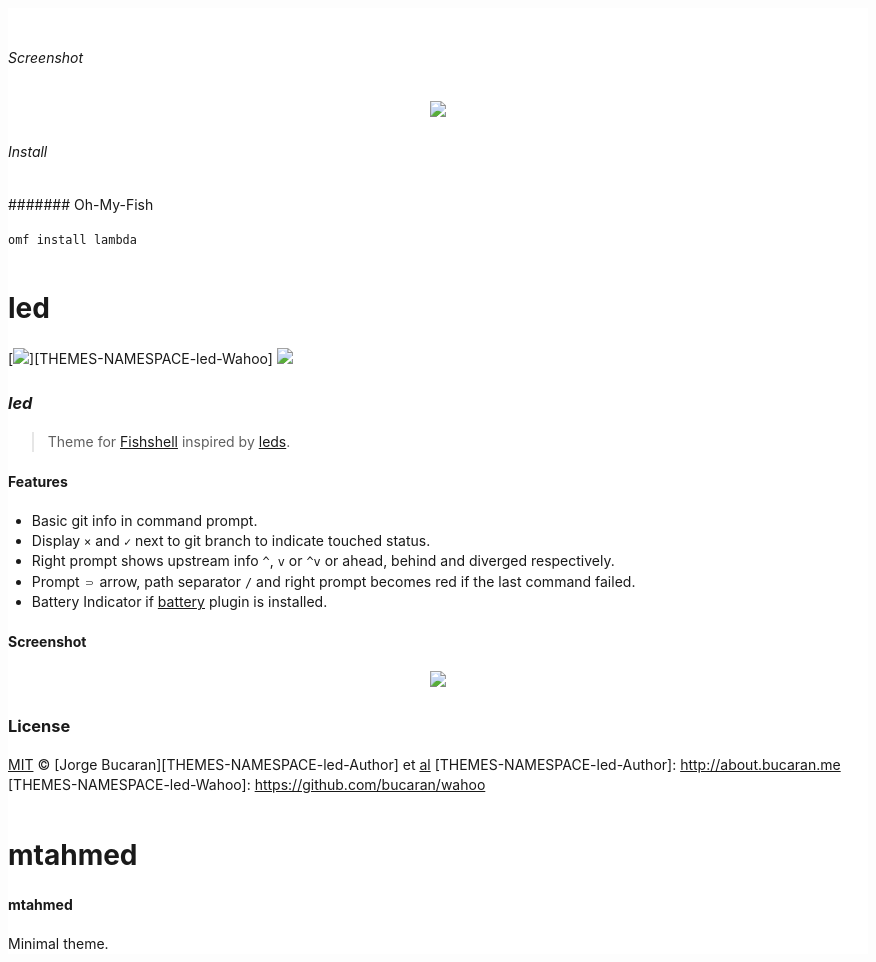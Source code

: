 <br/>

###### Screenshot

<p align="center">
<img src="https://raw.githubusercontent.com/hasanozgan/theme-lambda/master/screenshot.png">
</p>

###### Install

####### Oh-My-Fish

```fish
omf install lambda
```


# led
[![](https://img.shields.io/badge/Themes-Wahoo-00b0ff.svg?style=flat-square)][THEMES-NAMESPACE-led-Wahoo]
![](https://img.shields.io/badge/License-MIT-33CC33.svg?style=flat-square)

### _led_

> Theme for [Fishshell](fishshell.com) inspired by [leds](https://en.wikipedia.org/wiki/Light-emitting_diode).

#### Features

+ Basic git info in command prompt.
+ Display `×` and `✓` next to git branch to indicate touched status.
+ Right prompt shows upstream info `^`, `v` or `^v` or ahead, behind and diverged respectively.
+ Prompt `⸧` arrow, path separator `/` and right prompt becomes red if the last command failed.
+ Battery Indicator if [battery](https://github.com/bucaran/wa-battery) plugin is installed.

#### Screenshot

<p align="center">
<img src="https://cloud.githubusercontent.com/assets/8317250/8145923/d324eb80-1257-11e5-98e6-48518b738941.png">
</p>

### License

[MIT](http://opensource.org/licenses/MIT) © [Jorge Bucaran][THEMES-NAMESPACE-led-Author] et [al](https://github.com/bucaran/wahoo/graphs/contributors)
[THEMES-NAMESPACE-led-Author]: http://about.bucaran.me
[THEMES-NAMESPACE-led-Wahoo]: https://github.com/bucaran/wahoo


# mtahmed
#### mtahmed

Minimal theme.


[THEMES-NAMESPACE-batman-mit]:            http://opensource.org/licenses/MIT
[THEMES-NAMESPACE-batman-author]:         http://about.bucaran.me
[omf-link]:       https://www.github.com/oh-my-fish/oh-my-fish
[THEMES-NAMESPACE-batman-contributors]:   https://github.com/oh-my-fish/oh-my-fish/graphs/contributors
[THEMES-NAMESPACE-bobthefish-fish]:       https://github.com/fish-shell/fish-shell
[THEMES-NAMESPACE-bobthefish-screenshot]: http://i.0x7f.us/bobthefish.png
[THEMES-NAMESPACE-bobthefish-patching]:   https://powerline.readthedocs.org/en/latest/fontpatching.html
[THEMES-NAMESPACE-bobthefish-fonts]:      https://github.com/Lokaltog/powerline-fonts
[THEMES-NAMESPACE-bobthefish-agnoster]:   https://gist.github.com/agnoster/3712874
[THEMES-NAMESPACE-budspencer-font]: https://github.com/Lokaltog/powerline-fonts
[THEMES-NAMESPACE-budspencer-ranger]: http://ranger.nongnu.org/
[THEMES-NAMESPACE-budspencer-taskwarrior]: http://taskwarrior.org/
[THEMES-NAMESPACE-budspencer-remind]: http://www.roaringpenguin.com/products/remind
[fish-git]: https://github.com/fish-shell/fish-shell.git
[fish-nightly]: https://github.com/fish-shell/fish-shell/wiki/Nightly-builds
[THEMES-NAMESPACE-budspencer-screenshot]: https://raw.githubusercontent.com/tannhuber/media/master/budspencer.jpg
[THEMES-NAMESPACE-budspencer-colors]: https://raw.githubusercontent.com/tannhuber/media/master/budspencer_replace_colors.jpg
[THEMES-NAMESPACE-budspencer-dirmenu]: https://raw.githubusercontent.com/tannhuber/media/master/budspencer_dir_menu.jpg
[THEMES-NAMESPACE-budspencer-pwdstyle]: https://raw.githubusercontent.com/tannhuber/media/master/budspencer_pwd_style.jpg
[yimmy-commit]: https://github.com/bpinto/oh-my-fish/tree/3a4b7de689cabf3522227f51177a489d915c8b4d/themes/yimmy
[yimmy-author]: https://github.com/jhillyerd
[THEMES-NAMESPACE-dangerous-ranger]: http://ranger.nongnu.org/
[THEMES-NAMESPACE-dangerous-taskwarrior]: http://taskwarrior.org/
[THEMES-NAMESPACE-dangerous-remind]: http://www.roaringpenguin.com/products/remind
[fish-git]: https://github.com/fish-shell/fish-shell.git
[fish-nightly]: https://github.com/fish-shell/fish-shell/wiki/Nightly-builds
[THEMES-NAMESPACE-dangerous-screenshot]: https://raw.githubusercontent.com/tannhuber/media/master/dangerous.gif
[THEMES-NAMESPACE-default-mit]:            http://opensource.org/licenses/MIT
[THEMES-NAMESPACE-default-author]:         http://github.com/bpinto
[THEMES-NAMESPACE-default-contributors]:   https://github.com/oh-my-fish/theme-default/graphs/contributors
[omf-link]:       https://www.github.com/fish-shell/oh-my-fish
[license-badge]:  https://img.shields.io/badge/license-MIT-007EC7.svg?style=flat-square
[travis-badge]:   http://img.shields.io/travis/oh-my-fish/theme-default.svg?style=flat-square
[travis-link]:    https://travis-ci.org/oh-my-fish/theme-default
[THEMES-NAMESPACE-flash-Author]: http://about.bucaran.me
[THEMES-NAMESPACE-flash-Wahoo]: https://github.com/bucaran/wahoo
[THEMES-NAMESPACE-hogan-Author]: http://about.bucaran.me
[THEMES-NAMESPACE-hogan-Wahoo]: https://github.com/bucaran/wahoo
[THEMES-NAMESPACE-hulk-Author]: http://about.bucaran.me
[THEMES-NAMESPACE-hulk-Wahoo]: https://github.com/bucaran/wahoo
[THEMES-NAMESPACE-l-mit]:            http://opensource.org/licenses/MIT
[THEMES-NAMESPACE-l-author]:         http://github.com/bpinto
[THEMES-NAMESPACE-l-contributors]:   https://github.com/oh-my-fish/theme-default/graphs/contributors
[omf-link]:       https://www.github.com/fish-shell/oh-my-fish
[license-badge]:  https://img.shields.io/badge/license-MIT-007EC7.svg?style=flat-square
[travis-badge]:   http://img.shields.io/travis/oh-my-fish/theme-default.svg?style=flat-square
[travis-link]:    https://travis-ci.org/oh-my-fish/theme-default
[THEMES-NAMESPACE-nelsonjchen-mit]:            http://opensource.org/licenses/MIT
[THEMES-NAMESPACE-nelsonjchen-author]:         http://github.com/nelsonjchen
[THEMES-NAMESPACE-nelsonjchen-contributors]:   https://github.com/nelsonjchen/omf-theme-nelsonjchen/graphs/contributors
[omf-link]:       https://www.github.com/oh-my-fish/oh-my-fish
[license-badge]:  https://img.shields.io/badge/license-MIT-007EC7.svg?style=flat-square
[travis-badge]:   http://img.shields.io/travis/nelsonjchen/omf-theme-nelsonjchen.svg?style=flat-square
[THEMES-NAMESPACE-pastfish-mit]:            http://opensource.org/licenses/MIT
[THEMES-NAMESPACE-pastfish-author]:         http://github.com/chgu82837
[THEMES-NAMESPACE-pastfish-contributors]:   https://github.com/chgu82837/pastfish/graphs/contributors
[omf-link]:       https://www.github.com/oh-my-fish/oh-my-fish
[license-badge]:  https://img.shields.io/badge/license-MIT-007EC7.svg?style=flat-square
[travis-badge]:   http://img.shields.io/travis/chgu82837/pastfish.svg?style=flat-square
[travis-link]:    https://travis-ci.org/chgu82837/pastfish
[THEMES-NAMESPACE-plain-mit]:            http://opensource.org/licenses/MIT
[THEMES-NAMESPACE-plain-author]:         http://github.com/changyuheng
[THEMES-NAMESPACE-plain-contributors]:   https://github.com/changyuheng/fish-theme-plain/graphs/contributors
[omf-link]:       https://www.github.com/oh-my-fish/oh-my-fish
[license-badge]:  https://img.shields.io/badge/license-MIT-007EC7.svg?style=flat-square
[THEMES-NAMESPACE-pure-mit]:            http://opensource.org/licenses/MIT
[THEMES-NAMESPACE-pure-author]:         http://rinaldi.io
[THEMES-NAMESPACE-pure-contributors]:   https://github.com/rafaelrinaldi/pure/graphs/contributors
[omf-link]:       https://www.github.com/oh-my-fish/oh-my-fish
[license-badge]:  https://img.shields.io/badge/license-MIT-007EC7.svg?style=flat-square
[THEMES-NAMESPACE-russell-Author]: http://about.bucaran.me
[THEMES-NAMESPACE-russell-Wahoo]: https://github.com/bucaran/wahoo
[Jean Anouilh]:   https://en.wikipedia.org/wiki/Jean_Anouilh
[seoul256.vim]:   https://github.com/junegunn/seoul256.vim
[THEMES-NAMESPACE-shellder-zplug]:          https://github.com/b4b4r07/
[oh my fish]:     https://github.com/oh-my-fish/oh-my-fish
[MIT License]:    https://opensource.org/licenses/MIT
[THEMES-NAMESPACE-shellder-simnalamburt]:   https://github.com/simnalamburt
[THEMES-NAMESPACE-shellder-al]:             https://github.com/simnalamburt/shellder/graphs/contributors
[i-license]:      https://img.shields.io/badge/license-MIT-blue.svg
[THEMES-NAMESPACE-simple-ass-prompt-mit]:            http://opensource.org/licenses/MIT
[THEMES-NAMESPACE-simple-ass-prompt-author]:         http://github.com/lfiolhais
[THEMES-NAMESPACE-simple-ass-prompt-contributors]:   https://github.com/lfiolhais/simple_ass_prompt/graphs/contributors
[omf-link]:       https://www.github.com/oh-my-fish/oh-my-fish
[THEMES-NAMESPACE-simple-ass-prompt-mths]: https://github.com/mathiasbynens/dotfiles
[license-badge]:  https://img.shields.io/badge/license-MIT-007EC7.svg?style=flat-square
[THEMES-NAMESPACE-simple-ass-prompt-vf]: https://github.com/adambrenecki/virtualfish
[THEMES-NAMESPACE-sushi-mit]:            http://opensource.org/licenses/MIT
[THEMES-NAMESPACE-sushi-author]:         http://github.com/umayr
[THEMES-NAMESPACE-sushi-contributors]:   https://github.com/umayr/sushi/graphs/contributors
[omf-link]:       https://www.github.com/oh-my-fish/oh-my-fish
[license-badge]:  https://img.shields.io/badge/license-MIT-007EC7.svg?style=flat-square
[THEMES-NAMESPACE-syl20bnr-git]: http://git-scm.com/
[THEMES-NAMESPACE-syl20bnr-ranger]: http://ranger.nongnu.org/
[THEMES-NAMESPACE-syl20bnr-cygwin]: http://cygwin.com/